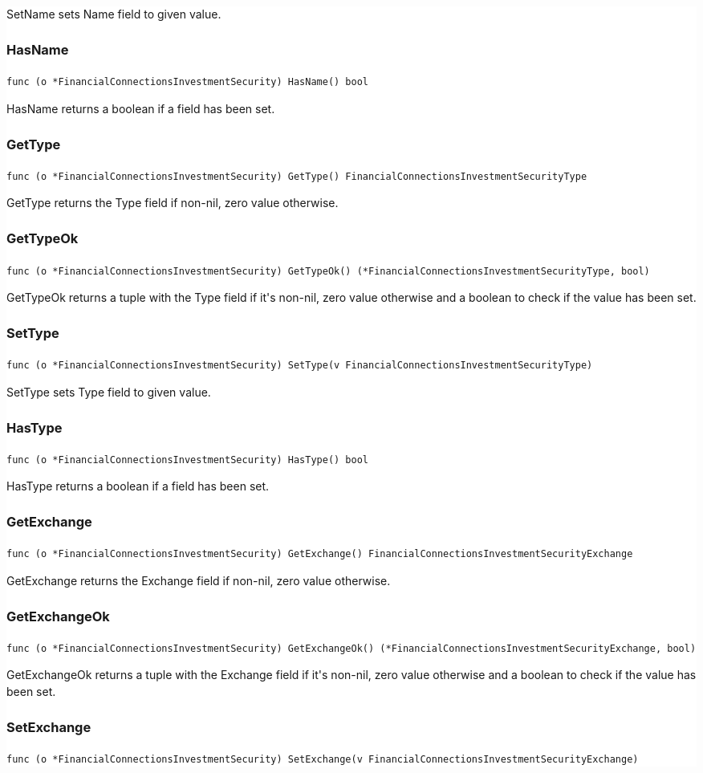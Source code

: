 SetName sets Name field to given value.

### HasName

`func (o *FinancialConnectionsInvestmentSecurity) HasName() bool`

HasName returns a boolean if a field has been set.

### GetType

`func (o *FinancialConnectionsInvestmentSecurity) GetType() FinancialConnectionsInvestmentSecurityType`

GetType returns the Type field if non-nil, zero value otherwise.

### GetTypeOk

`func (o *FinancialConnectionsInvestmentSecurity) GetTypeOk() (*FinancialConnectionsInvestmentSecurityType, bool)`

GetTypeOk returns a tuple with the Type field if it's non-nil, zero value otherwise
and a boolean to check if the value has been set.

### SetType

`func (o *FinancialConnectionsInvestmentSecurity) SetType(v FinancialConnectionsInvestmentSecurityType)`

SetType sets Type field to given value.

### HasType

`func (o *FinancialConnectionsInvestmentSecurity) HasType() bool`

HasType returns a boolean if a field has been set.

### GetExchange

`func (o *FinancialConnectionsInvestmentSecurity) GetExchange() FinancialConnectionsInvestmentSecurityExchange`

GetExchange returns the Exchange field if non-nil, zero value otherwise.

### GetExchangeOk

`func (o *FinancialConnectionsInvestmentSecurity) GetExchangeOk() (*FinancialConnectionsInvestmentSecurityExchange, bool)`

GetExchangeOk returns a tuple with the Exchange field if it's non-nil, zero value otherwise
and a boolean to check if the value has been set.

### SetExchange

`func (o *FinancialConnectionsInvestmentSecurity) SetExchange(v FinancialConnectionsInvestmentSecurityExchange)`
